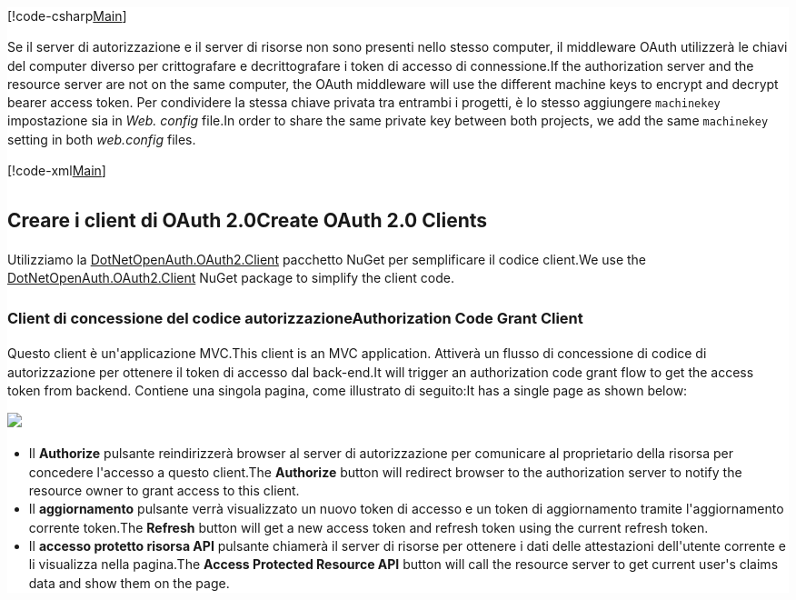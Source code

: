[!code-csharp[Main](owin-oauth-20-authorization-server/samples/sample14.cs)]

<span data-ttu-id="b7a62-278">Se il server di autorizzazione e il server di risorse non sono presenti nello stesso computer, il middleware OAuth utilizzerà le chiavi del computer diverso per crittografare e decrittografare i token di accesso di connessione.</span><span class="sxs-lookup"><span data-stu-id="b7a62-278">If the authorization server and the resource server are not on the same computer, the OAuth middleware will use the different machine keys to encrypt and decrypt bearer access token.</span></span> <span data-ttu-id="b7a62-279">Per condividere la stessa chiave privata tra entrambi i progetti, è lo stesso aggiungere `machinekey` impostazione sia in *Web. config* file.</span><span class="sxs-lookup"><span data-stu-id="b7a62-279">In order to share the same private key between both projects, we add the same `machinekey` setting in both *web.config* files.</span></span>

[!code-xml[Main](owin-oauth-20-authorization-server/samples/sample15.xml?highlight=8-10)]

## <a name="create-oauth-20-clients"></a><span data-ttu-id="b7a62-280">Creare i client di OAuth 2.0</span><span class="sxs-lookup"><span data-stu-id="b7a62-280">Create OAuth 2.0 Clients</span></span>

 <span data-ttu-id="b7a62-281">Utilizziamo la [DotNetOpenAuth.OAuth2.Client](http://www.nuget.org/packages/DotNetOpenAuth.OAuth2.Client) pacchetto NuGet per semplificare il codice client.</span><span class="sxs-lookup"><span data-stu-id="b7a62-281">We use the [DotNetOpenAuth.OAuth2.Client](http://www.nuget.org/packages/DotNetOpenAuth.OAuth2.Client) NuGet package to simplify the client code.</span></span>

### <a name="authorization-code-grant-client"></a><span data-ttu-id="b7a62-282">Client di concessione del codice autorizzazione</span><span class="sxs-lookup"><span data-stu-id="b7a62-282">Authorization Code Grant Client</span></span>

 <span data-ttu-id="b7a62-283">Questo client è un'applicazione MVC.</span><span class="sxs-lookup"><span data-stu-id="b7a62-283">This client is an MVC application.</span></span> <span data-ttu-id="b7a62-284">Attiverà un flusso di concessione di codice di autorizzazione per ottenere il token di accesso dal back-end.</span><span class="sxs-lookup"><span data-stu-id="b7a62-284">It will trigger an authorization code grant flow to get the access token from backend.</span></span> <span data-ttu-id="b7a62-285">Contiene una singola pagina, come illustrato di seguito:</span><span class="sxs-lookup"><span data-stu-id="b7a62-285">It has a single page as shown below:</span></span>

![](owin-oauth-20-authorization-server/_static/image3.png)

- <span data-ttu-id="b7a62-286">Il **Authorize** pulsante reindirizzerà browser al server di autorizzazione per comunicare al proprietario della risorsa per concedere l'accesso a questo client.</span><span class="sxs-lookup"><span data-stu-id="b7a62-286">The **Authorize** button will redirect browser to the authorization server to notify the resource owner to grant access to this client.</span></span>
- <span data-ttu-id="b7a62-287">Il **aggiornamento** pulsante verrà visualizzato un nuovo token di accesso e un token di aggiornamento tramite l'aggiornamento corrente token.</span><span class="sxs-lookup"><span data-stu-id="b7a62-287">The **Refresh** button will get a new access token and refresh token using the current refresh token.</span></span>
- <span data-ttu-id="b7a62-288">Il **accesso protetto risorsa API** pulsante chiamerà il server di risorse per ottenere i dati delle attestazioni dell'utente corrente e li visualizza nella pagina.</span><span class="sxs-lookup"><span data-stu-id="b7a62-288">The **Access Protected Resource API** button will call the resource server to get current user's claims data and show them on the page.</span></span>
